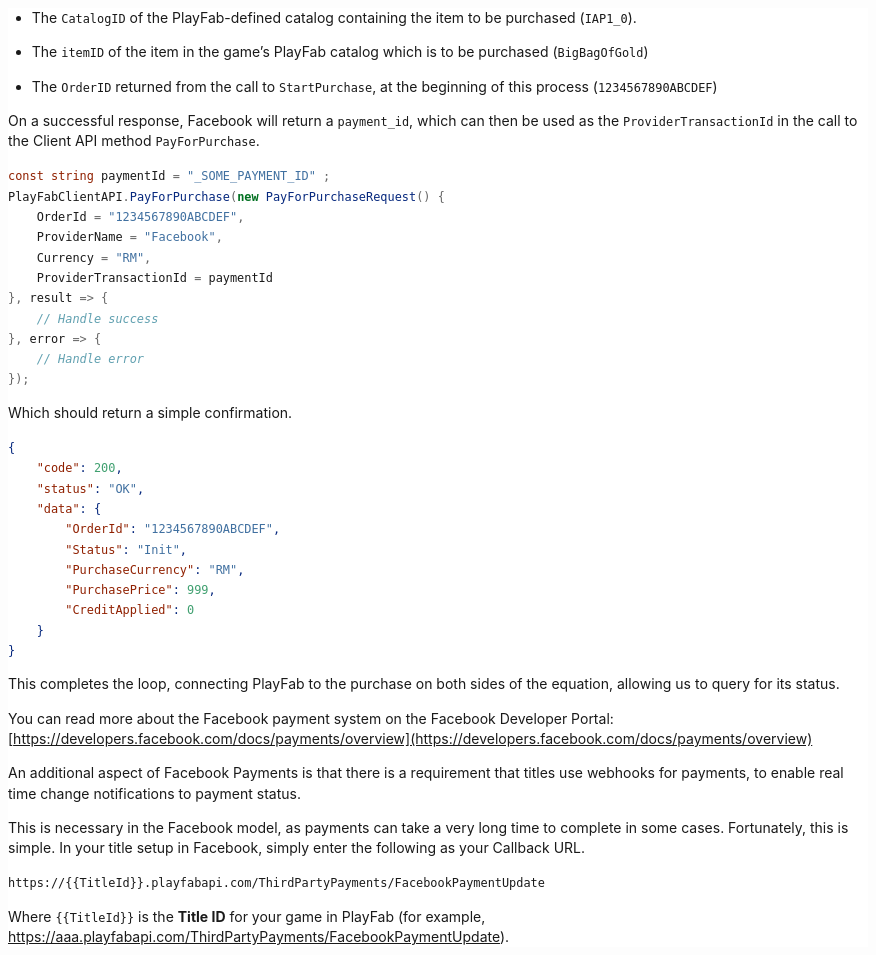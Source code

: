 - The `CatalogID` of the PlayFab-defined catalog containing the item to be purchased (`IAP1_0`).

- The `itemID` of the item in the game’s PlayFab catalog which is to be purchased (`BigBagOfGold`)
- The `OrderID` returned from the call to `StartPurchase`, at the beginning of this process (`1234567890ABCDEF`)

On a successful response, Facebook will return a `payment_id`, which can then be used as the `ProviderTransactionId` in the call to the Client API method `PayForPurchase`.

```csharp
const string paymentId = "_SOME_PAYMENT_ID" ;
PlayFabClientAPI.PayForPurchase(new PayForPurchaseRequest() {
    OrderId = "1234567890ABCDEF",
    ProviderName = "Facebook",
    Currency = "RM",
    ProviderTransactionId = paymentId
}, result => {
    // Handle success
}, error => {
    // Handle error
});
```

Which should return a simple confirmation.

```json
{
    "code": 200,
    "status": "OK",
    "data": {
        "OrderId": "1234567890ABCDEF",
        "Status": "Init",
        "PurchaseCurrency": "RM",
        "PurchasePrice": 999,
        "CreditApplied": 0
    }
}
```

This completes the loop, connecting PlayFab to the purchase on both sides of the equation, allowing us to query for its status.

You can read more about the Facebook payment system on the Facebook Developer Portal: [https://developers.facebook.com/docs/payments/overview](https://developers.facebook.com/docs/payments/overview)

An additional aspect of Facebook Payments is that there is a requirement that titles use webhooks for payments, to enable real time change notifications to payment status.

This is necessary in the Facebook model, as payments can take a very long time to complete in some cases. Fortunately, this is simple. In your title setup in Facebook, simply enter the following as your Callback URL.

```html
https://{{TitleId}}.playfabapi.com/ThirdPartyPayments/FacebookPaymentUpdate
```

Where `{{TitleId}}` is the **Title ID** for your game in PlayFab (for example, <https://aaa.playfabapi.com/ThirdPartyPayments/FacebookPaymentUpdate>).
